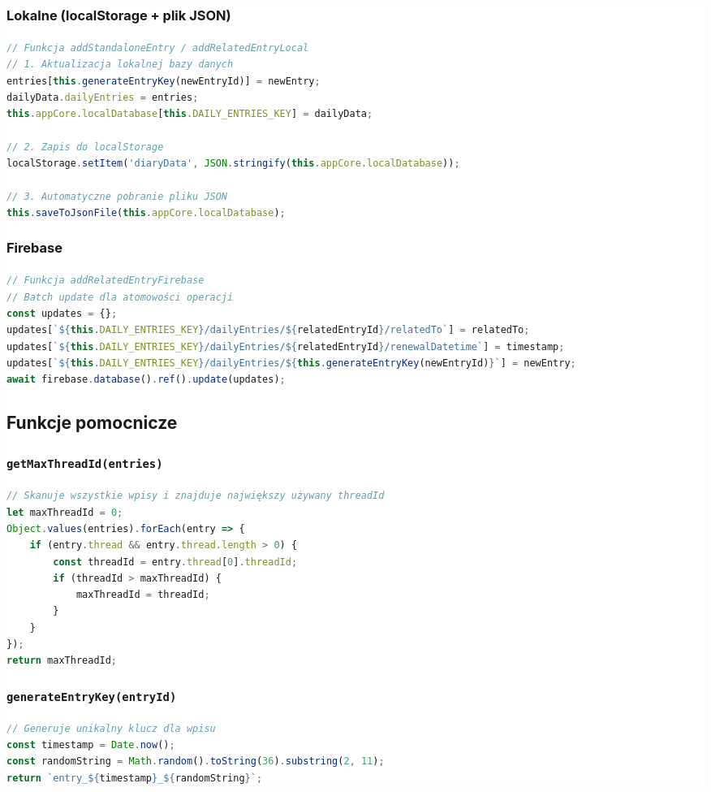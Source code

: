 ### Lokalne (localStorage + plik JSON)
```javascript
// Funkcja addStandaloneEntry / addRelatedEntryLocal
// 1. Aktualizacja lokalnej bazy danych
entries[this.generateEntryKey(newEntryId)] = newEntry;
dailyData.dailyEntries = entries;
this.appCore.localDatabase[this.DAILY_ENTRIES_KEY] = dailyData;

// 2. Zapis do localStorage
localStorage.setItem('diaryData', JSON.stringify(this.appCore.localDatabase));

// 3. Automatyczne pobranie pliku JSON
this.saveToJsonFile(this.appCore.localDatabase);
```

### Firebase
```javascript
// Funkcja addRelatedEntryFirebase
// Batch update dla atomowości operacji
const updates = {};
updates[`${this.DAILY_ENTRIES_KEY}/dailyEntries/${relatedEntryId}/relatedTo`] = relatedTo;
updates[`${this.DAILY_ENTRIES_KEY}/dailyEntries/${relatedEntryId}/renewalDatetime`] = timestamp;
updates[`${this.DAILY_ENTRIES_KEY}/dailyEntries/${this.generateEntryKey(newEntryId)}`] = newEntry;
await firebase.database().ref().update(updates);
```

## Funkcje pomocnicze

### `getMaxThreadId(entries)`
```javascript
// Skanuje wszystkie wpisy i znajduje największy używany threadId
let maxThreadId = 0;
Object.values(entries).forEach(entry => {
    if (entry.thread && entry.thread.length > 0) {
        const threadId = entry.thread[0].threadId;
        if (threadId > maxThreadId) {
            maxThreadId = threadId;
        }
    }
});
return maxThreadId;
```

### `generateEntryKey(entryId)`
```javascript
// Generuje unikalny klucz dla wpisu
const timestamp = Date.now();
const randomString = Math.random().toString(36).substring(2, 11);
return `entry_${timestamp}_${randomString}`;
```
